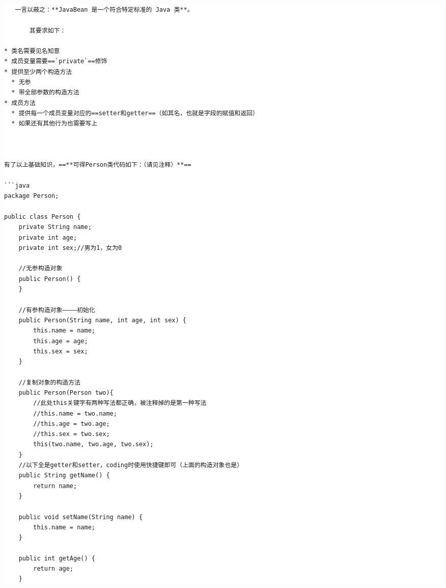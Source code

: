        一言以蔽之：**JavaBean 是一个符合特定标准的 Java 类**。
    
    ​       其要求如下：
    
    * 类名需要见名知意
    * 成员变量需要==`private`==修饰
    * 提供至少两个构造方法
      * 无参
      * 带全部参数的构造方法
    * 成员方法
      * 提供每一个成员变量对应的==setter和getter==（如其名，也就是字段的赋值和返回）
      * 如果还有其他行为也需要写上
    
    
    
    有了以上基础知识，==**可得Person类代码如下：（请见注释）**==
    
    ```java
    package Person;
    
    public class Person {
        private String name;
        private int age;
        private int sex;//男为1，女为0
    
        //无参构造对象
        public Person() {
        }
    
        //有参构造对象————初始化
        public Person(String name, int age, int sex) {
            this.name = name;
            this.age = age;
            this.sex = sex;
        }
    
        //复制对象的构造方法
        public Person(Person two){
            //此处this关键字有两种写法都正确，被注释掉的是第一种写法
            //this.name = two.name;
            //this.age = two.age;
            //this.sex = two.sex;
            this(two.name, two.age, two.sex);
        }
        //以下全是getter和setter，coding时使用快捷键即可（上面的构造对象也是）
        public String getName() {
            return name;
        }
    
        public void setName(String name) {
            this.name = name;
        }
    
        public int getAge() {
            return age;
        }
    
